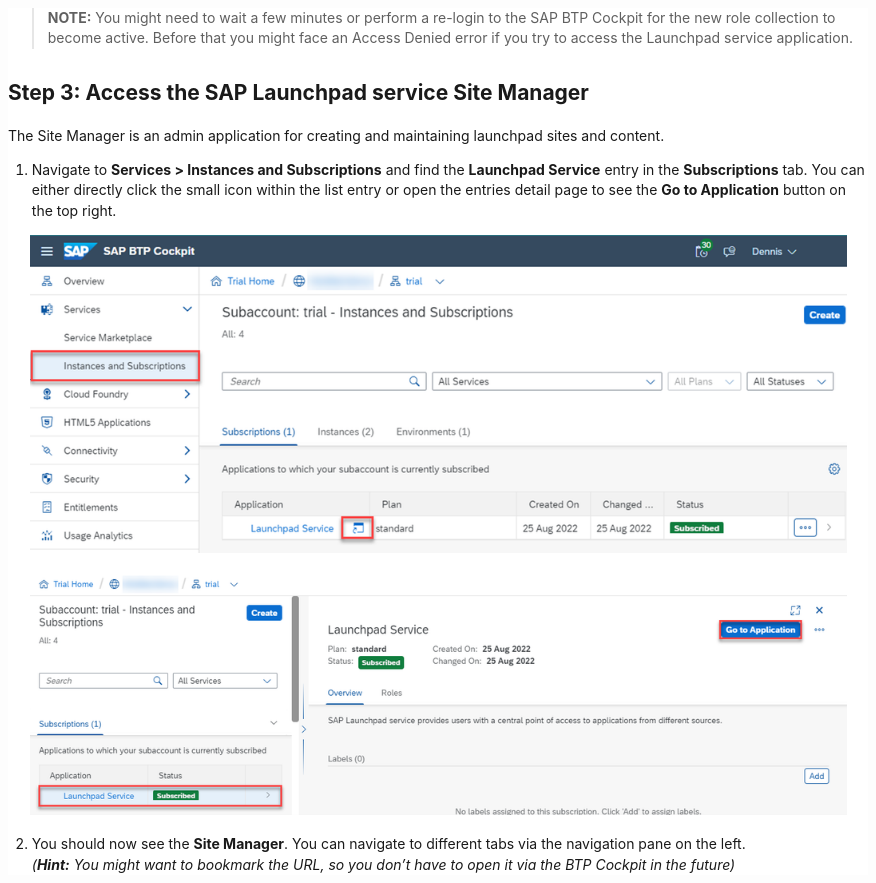  > **NOTE:** You might need to wait a few minutes or perform a re-login to the SAP BTP Cockpit for the new role collection to become active. Before that you might face an Access Denied error if you try to access the Launchpad service application.


## Step 3: Access the SAP Launchpad service Site Manager

The Site Manager is an admin application for creating and maintaining launchpad sites and content. 

1.	Navigate to **Services > Instances and Subscriptions** and find the **Launchpad Service** entry in the **Subscriptions** tab.  You can either directly click the small icon within the list entry or open the entries detail page to see the **Go to Application** button on the top right.

<p align="center">
  <img src="./images/tut1-6.png" width="95%" />
</p>
<p align="center">
  <img src="./images/tut1-7.png" width="95%" />
</p>

2.	You should now see the **Site Manager**. You can navigate to different tabs via the navigation pane on the left. \
*(**Hint:** You might want to bookmark the URL, so you don’t have to open it via the BTP Cockpit in the future)*
